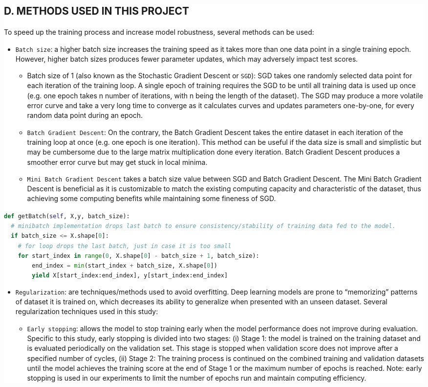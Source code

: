 ## D. METHODS USED IN THIS PROJECT

To speed up the training process and increase model robustness, several methods can be used:

- `Batch size`: a higher batch size increases the training speed as it takes more than one data point in a single training epoch. However, higher batch sizes produces fewer parameter updates, which may adversely impact test scores. 
    
    - Batch size of 1 (also known as the Stochastic Gradient Descent or `SGD`): SGD takes one randomly selected data point for each iteration of the training loop. A single epoch of training requires the SGD to be until all training data is used up once (e.g. one epoch takes n number of iterations, with n being the length of the dataset).  The SGD may produce a more volatile error curve and take a very long time to converge as it calculates curves and updates parameters one-by-one, for every random data point during an epoch.

    - `Batch Gradient Descent`: On the contrary, the Batch Gradient Descent takes the entire dataset in each iteration of the training loop at once (e.g. one epoch is one iteration). This method can be useful if the data size is small and simplistic but may be cumbersome due to the large matrix multiplication done every iteration. Batch Gradient Descent produces a smoother error curve but may get stuck in local minima.

    - `Mini Batch Gradient Descent` takes a batch size value between SGD and Batch Gradient Descent.  The Mini Batch Gradient Descent is beneficial as it is customizable to match the existing computing capacity and characteristic of the dataset, thus achieving some computing benefits while maintaining some fineness of SGD. 

```python
def getBatch(self, X,y, batch_size):
  # minibatch implementation drops last batch to ensure consistency/stability of training data fed to the model.
  if batch_size <= X.shape[0]:
    # for loop drops the last batch, just in case it is too small
    for start_index in range(0, X.shape[0] - batch_size + 1, batch_size):
        end_index = min(start_index + batch_size, X.shape[0])
        yield X[start_index:end_index], y[start_index:end_index]
```

- `Regularization`: are techniques/methods used to avoid overfitting. Deep learning models are prone to “memorizing” patterns of dataset it is trained on, which decreases its ability to generalize when presented with an unseen dataset. Several regularization techniques used in this study: 

   - `Early stopping`: allows the model to stop training early when the model performance does not improve during evaluation. Specific to this study, early stopping is divided into two stages: (i) Stage 1: the model is trained on the training dataset and is evaluated periodically on the validation set. This stage is stopped when validation score does not improve after a specified number of cycles, (ii) Stage 2: The training process is continued on the combined training and validation datasets until the model achieves the training score at the end of Stage 1 or the maximum number of epochs is reached. Note: early stopping is used in our experiments to limit the number of epochs run and maintain computing efficiency.

<p align="center">